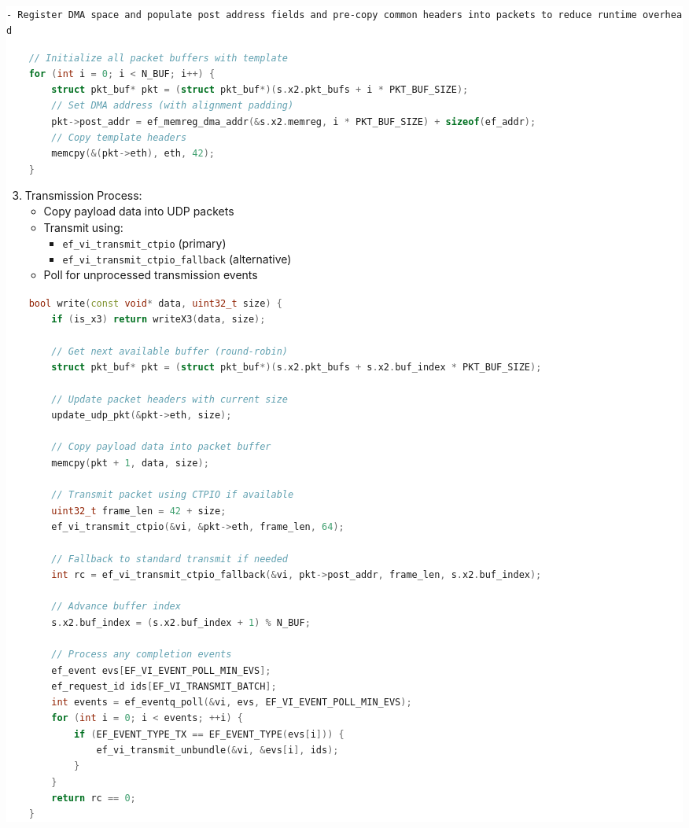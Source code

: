     - Register DMA space and populate post address fields and pre-copy common headers into packets to reduce runtime overhead

```cpp
    // Initialize all packet buffers with template
    for (int i = 0; i < N_BUF; i++) {
        struct pkt_buf* pkt = (struct pkt_buf*)(s.x2.pkt_bufs + i * PKT_BUF_SIZE);
        // Set DMA address (with alignment padding)
        pkt->post_addr = ef_memreg_dma_addr(&s.x2.memreg, i * PKT_BUF_SIZE) + sizeof(ef_addr);
        // Copy template headers
        memcpy(&(pkt->eth), eth, 42);
    }
```

3. Transmission Process:
   - Copy payload data into UDP packets
   - Transmit using:
     - `ef_vi_transmit_ctpio` (primary)
     - `ef_vi_transmit_ctpio_fallback` (alternative)
   - Poll for unprocessed transmission events

```cpp
    bool write(const void* data, uint32_t size) {
        if (is_x3) return writeX3(data, size);
        
        // Get next available buffer (round-robin)
        struct pkt_buf* pkt = (struct pkt_buf*)(s.x2.pkt_bufs + s.x2.buf_index * PKT_BUF_SIZE);
        
        // Update packet headers with current size
        update_udp_pkt(&pkt->eth, size);
        
        // Copy payload data into packet buffer
        memcpy(pkt + 1, data, size);
        
        // Transmit packet using CTPIO if available
        uint32_t frame_len = 42 + size;
        ef_vi_transmit_ctpio(&vi, &pkt->eth, frame_len, 64);
        
        // Fallback to standard transmit if needed
        int rc = ef_vi_transmit_ctpio_fallback(&vi, pkt->post_addr, frame_len, s.x2.buf_index);
        
        // Advance buffer index
        s.x2.buf_index = (s.x2.buf_index + 1) % N_BUF;

        // Process any completion events
        ef_event evs[EF_VI_EVENT_POLL_MIN_EVS];
        ef_request_id ids[EF_VI_TRANSMIT_BATCH];
        int events = ef_eventq_poll(&vi, evs, EF_VI_EVENT_POLL_MIN_EVS);
        for (int i = 0; i < events; ++i) {
            if (EF_EVENT_TYPE_TX == EF_EVENT_TYPE(evs[i])) {
                ef_vi_transmit_unbundle(&vi, &evs[i], ids);
            }
        }
        return rc == 0;
    }
```

